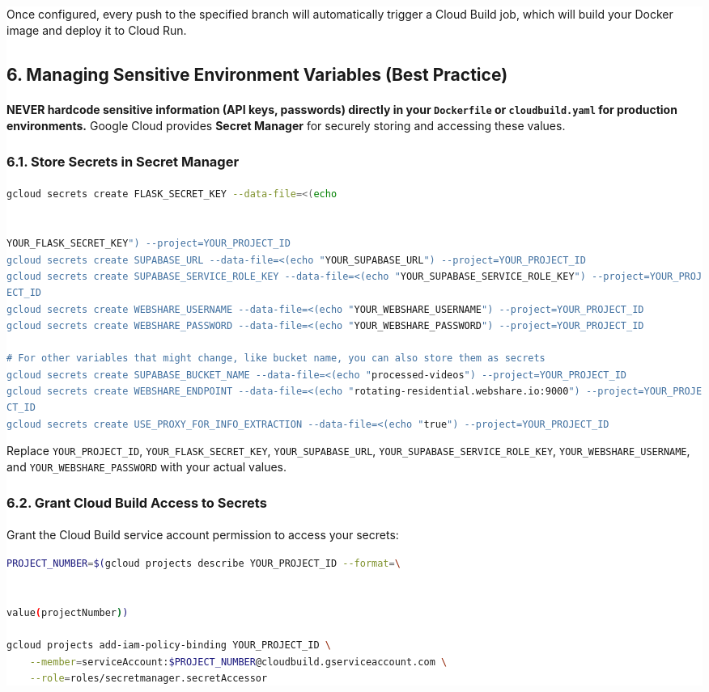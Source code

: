 Once configured, every push to the specified branch will automatically trigger a Cloud Build job, which will build your Docker image and deploy it to Cloud Run.

## 6. Managing Sensitive Environment Variables (Best Practice)

**NEVER hardcode sensitive information (API keys, passwords) directly in your `Dockerfile` or `cloudbuild.yaml` for production environments.** Google Cloud provides **Secret Manager** for securely storing and accessing these values.

### 6.1. Store Secrets in Secret Manager

```bash
gcloud secrets create FLASK_SECRET_KEY --data-file=<(echo 


YOUR_FLASK_SECRET_KEY") --project=YOUR_PROJECT_ID
gcloud secrets create SUPABASE_URL --data-file=<(echo "YOUR_SUPABASE_URL") --project=YOUR_PROJECT_ID
gcloud secrets create SUPABASE_SERVICE_ROLE_KEY --data-file=<(echo "YOUR_SUPABASE_SERVICE_ROLE_KEY") --project=YOUR_PROJECT_ID
gcloud secrets create WEBSHARE_USERNAME --data-file=<(echo "YOUR_WEBSHARE_USERNAME") --project=YOUR_PROJECT_ID
gcloud secrets create WEBSHARE_PASSWORD --data-file=<(echo "YOUR_WEBSHARE_PASSWORD") --project=YOUR_PROJECT_ID

# For other variables that might change, like bucket name, you can also store them as secrets
gcloud secrets create SUPABASE_BUCKET_NAME --data-file=<(echo "processed-videos") --project=YOUR_PROJECT_ID
gcloud secrets create WEBSHARE_ENDPOINT --data-file=<(echo "rotating-residential.webshare.io:9000") --project=YOUR_PROJECT_ID
gcloud secrets create USE_PROXY_FOR_INFO_EXTRACTION --data-file=<(echo "true") --project=YOUR_PROJECT_ID
```

Replace `YOUR_PROJECT_ID`, `YOUR_FLASK_SECRET_KEY`, `YOUR_SUPABASE_URL`, `YOUR_SUPABASE_SERVICE_ROLE_KEY`, `YOUR_WEBSHARE_USERNAME`, and `YOUR_WEBSHARE_PASSWORD` with your actual values.

### 6.2. Grant Cloud Build Access to Secrets

Grant the Cloud Build service account permission to access your secrets:

```bash
PROJECT_NUMBER=$(gcloud projects describe YOUR_PROJECT_ID --format=\


value(projectNumber))

gcloud projects add-iam-policy-binding YOUR_PROJECT_ID \
    --member=serviceAccount:$PROJECT_NUMBER@cloudbuild.gserviceaccount.com \
    --role=roles/secretmanager.secretAccessor
```
